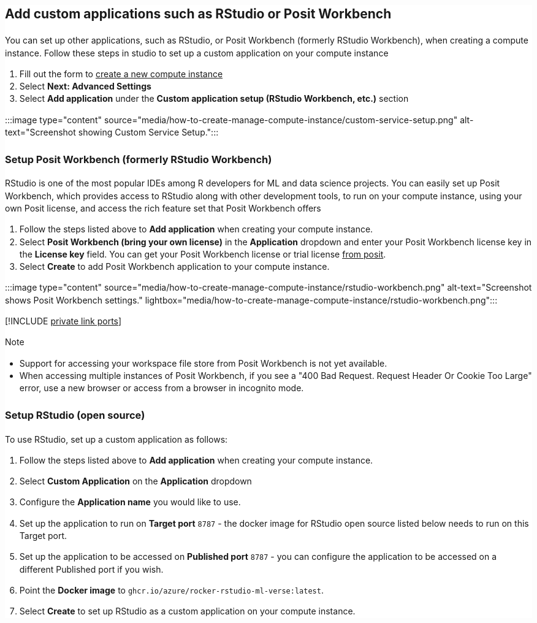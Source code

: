 ## Add custom applications such as RStudio or Posit Workbench

You can set up other applications, such as RStudio, or Posit Workbench (formerly RStudio Workbench), when creating a compute instance. Follow these steps in studio to set up a custom application on your compute instance

1.    Fill out the form to [create a new compute instance](?tabs=azure-studio#create)
1.    Select **Next: Advanced Settings**
1.    Select **Add application** under the **Custom application setup (RStudio Workbench, etc.)** section
 
:::image type="content" source="media/how-to-create-manage-compute-instance/custom-service-setup.png" alt-text="Screenshot showing Custom Service Setup.":::

### Setup Posit Workbench (formerly RStudio Workbench)

RStudio is one of the most popular IDEs among R developers for ML and data science projects. You can easily set up Posit Workbench, which provides access to RStudio along with other development tools, to run on your compute instance, using your own Posit license, and access the rich feature set that Posit Workbench offers

1.    Follow the steps listed above to **Add application** when creating your compute instance.
1.    Select **Posit Workbench (bring your own license)** in the **Application** dropdown and enter your Posit Workbench license key in the **License key** field. You can get your Posit Workbench license or trial license [from posit](https://posit.co). 
1. Select **Create** to add Posit Workbench application to your compute instance.
 
:::image type="content" source="media/how-to-create-manage-compute-instance/rstudio-workbench.png" alt-text="Screenshot shows Posit Workbench settings." lightbox="media/how-to-create-manage-compute-instance/rstudio-workbench.png":::

[!INCLUDE [private link ports](../../includes/machine-learning-private-link-ports.md)]

> [!NOTE]
> * Support for accessing your workspace file store from Posit Workbench is not yet available.
> * When accessing multiple instances of Posit Workbench, if you see a "400 Bad Request. Request Header Or Cookie Too Large" error, use a new browser or access from a browser in incognito mode.
 

### Setup RStudio (open source)

To use RStudio, set up a custom application as follows:

1.    Follow the steps listed above to **Add application** when creating your compute instance.
1.    Select **Custom Application** on the **Application** dropdown 
1.    Configure the **Application name** you would like to use.
1. Set up the application to run on **Target port** `8787` - the docker image for RStudio open source listed below needs to run on this Target port. 

1. Set up the application to be accessed on **Published port** `8787` - you can configure the application to be accessed on a different Published port if you wish.
1. Point the **Docker image** to `ghcr.io/azure/rocker-rstudio-ml-verse:latest`. 

1. Select **Create** to set up RStudio as a custom application on your compute instance.
